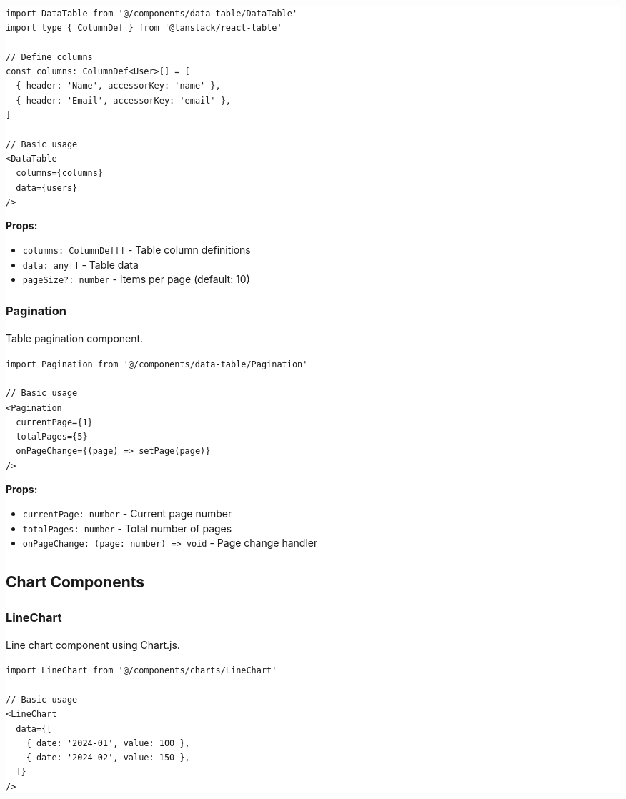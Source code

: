 ```tsx
import DataTable from '@/components/data-table/DataTable'
import type { ColumnDef } from '@tanstack/react-table'

// Define columns
const columns: ColumnDef<User>[] = [
  { header: 'Name', accessorKey: 'name' },
  { header: 'Email', accessorKey: 'email' },
]

// Basic usage
<DataTable
  columns={columns}
  data={users}
/>
```

**Props:**
- `columns: ColumnDef[]` - Table column definitions
- `data: any[]` - Table data
- `pageSize?: number` - Items per page (default: 10)

### Pagination
Table pagination component.

```tsx
import Pagination from '@/components/data-table/Pagination'

// Basic usage
<Pagination
  currentPage={1}
  totalPages={5}
  onPageChange={(page) => setPage(page)}
/>
```

**Props:**
- `currentPage: number` - Current page number
- `totalPages: number` - Total number of pages
- `onPageChange: (page: number) => void` - Page change handler

## Chart Components

### LineChart
Line chart component using Chart.js.

```tsx
import LineChart from '@/components/charts/LineChart'

// Basic usage
<LineChart
  data={[
    { date: '2024-01', value: 100 },
    { date: '2024-02', value: 150 },
  ]}
/>
```
